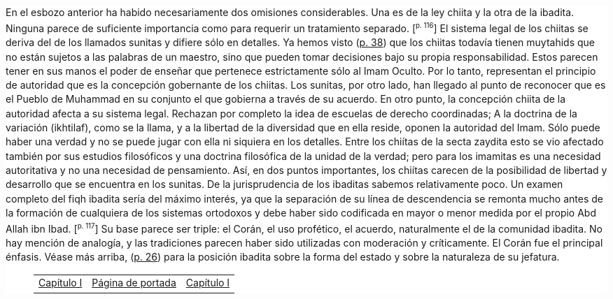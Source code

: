 En el esbozo anterior ha habido necesariamente dos omisiones considerables. Una es de la ley chiita y la otra de la ibadita. Ninguna parece de suficiente importancia como para requerir un tratamiento separado. <span id="p116">[<sup><small>p. 116</small></sup>]</span> El sistema legal de los chiitas se deriva del de los llamados sunitas y difiere sólo en detalles. Ya hemos visto ([p. 38](./1_2#p38)) que los chiitas todavía tienen muytahids que no están sujetos a las palabras de un maestro, sino que pueden tomar decisiones bajo su propia responsabilidad. Estos parecen tener en sus manos el poder de enseñar que pertenece estrictamente sólo al Imam Oculto. Por lo tanto, representan el principio de autoridad que es la concepción gobernante de los chiitas. Los sunitas, por otro lado, han llegado al punto de reconocer que es el Pueblo de Muhammad en su conjunto el que gobierna a través de su acuerdo. En otro punto, la concepción chiita de la autoridad afecta a su sistema legal. Rechazan por completo la idea de escuelas de derecho coordinadas; A la doctrina de la variación (ikhtilaf), como se la llama, y a la libertad de la diversidad que en ella reside, oponen la autoridad del Imam. Sólo puede haber una verdad y no se puede jugar con ella ni siquiera en los detalles. Entre los chiítas de la secta zaydita esto se vio afectado también por sus estudios filosóficos y una doctrina filosófica de la unidad de la verdad; pero para los imamitas es una necesidad autoritativa y no una necesidad de pensamiento. Así, en dos puntos importantes, los chiítas carecen de la posibilidad de libertad y desarrollo que se encuentra en los sunitas. De la jurisprudencia de los ibaditas sabemos relativamente poco. Un examen completo del fiqh ibadita sería del máximo interés, ya que la separación de su línea de descendencia se remonta mucho antes de la formación de cualquiera de los sistemas ortodoxos y debe haber sido codificada en mayor o menor medida por el propio Abd Allah ibn Ibad. <span id="p117">[<sup><small>p. 117</small></sup>]</span> Su base parece ser triple: el Corán, el uso profético, el acuerdo, naturalmente el de la comunidad ibadita. No hay mención de analogía, y las tradiciones parecen haber sido utilizadas con moderación y críticamente. El Corán fue el principal énfasis. Véase más arriba, ([p. 26](./1_1#p26)) para la posición ibadita sobre la forma del estado y sobre la naturaleza de su jefatura.

<figure class="table chapter-navigator">
  <table>
    <tbody>
      <tr>
        <td>
        <a href="/es/book/Islam/Development_of_Muslim_Theology/2_1">
          <span class="mdi mdi-arrow-left-drop-circle"></span><span class="pl-2">Capítulo I</span>
        </a>
        </td>
        <td>
        <a href="/es/book/Islam/Development_of_Muslim_Theology">
          <span class="mdi mdi-book-open-variant"></span><span class="pl-2">Página de portada</span>
        </a>
        </td>
        <td>
        <a href="/es/book/Islam/Development_of_Muslim_Theology/3_1">
          <span class="pr-2">Capítulo I</span><span class="mdi mdi-arrow-right-drop-circle"></span>
        </a>
        </td>
      </tr>
    </tbody>
  </table>
</figure>
